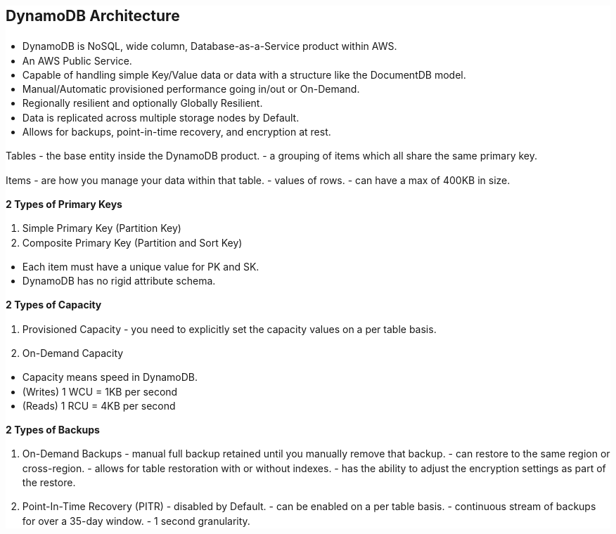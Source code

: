 ## DynamoDB Architecture

* DynamoDB is NoSQL, wide column, Database-as-a-Service product within AWS.
* An AWS Public Service.
* Capable of handling simple Key/Value data or data with a structure like the DocumentDB model.
* Manual/Automatic provisioned performance going in/out or On-Demand.
* Regionally resilient and optionally Globally Resilient.
* Data is replicated across multiple storage nodes by Default.
* Allows for backups, point-in-time recovery, and encryption at rest.

Tables
	\- the base entity inside the DynamoDB product.
	\- a grouping of items which all share the same primary key.

Items
	\- are how you manage your data within that table.
	\- values of rows.
	\- can have a max of 400KB in size.

**2 Types of Primary Keys**

1. Simple Primary Key (Partition Key)
2. Composite Primary Key (Partition and Sort Key)

* Each item must have a unique value for PK and SK.
* DynamoDB has no rigid attribute schema.

**2 Types of Capacity**

1. Provisioned Capacity
	\- you need to explicitly set the capacity values on a per table basis.

2. On-Demand Capacity

* Capacity means speed in DynamoDB.
* (Writes) 1 WCU = 1KB per second
* (Reads) 1 RCU = 4KB per second

**2 Types of Backups**

1. On-Demand Backups
	\- manual full backup retained until you manually remove that backup.
	\- can restore to the same region or cross-region.
	\- allows for table restoration with or without indexes.
	\- has the ability to adjust the encryption settings as part of the restore.

2. Point-In-Time Recovery (PITR)
	\- disabled by Default.
	\- can be enabled on a per table basis.
	\- continuous stream of backups for over a 35-day window.
	\- 1 second granularity.
